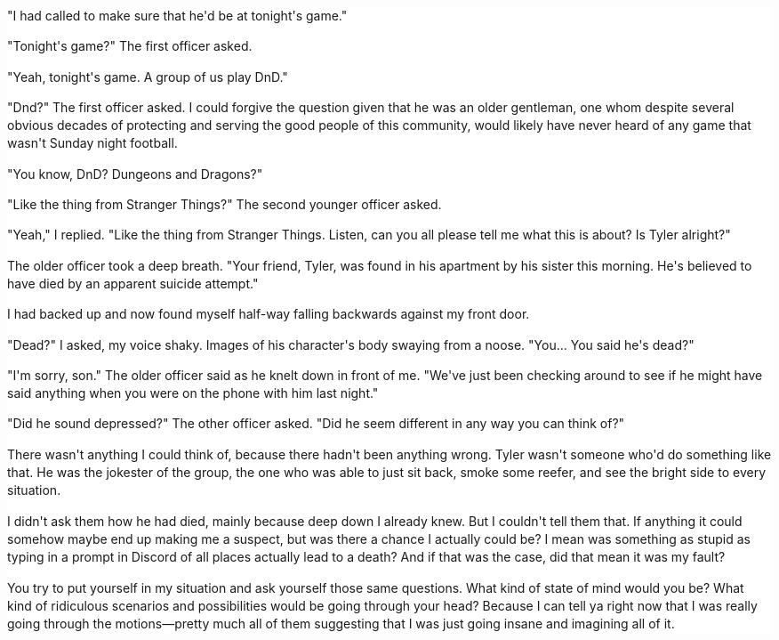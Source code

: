 
  
"I had called to make sure that he'd be at tonight's game."
  

  
"Tonight's game?" The first officer asked. 
  

  
"Yeah, tonight's game. A group of us play DnD." 
  

  
"Dnd?" The first officer asked. I could forgive the question given that he was an older gentleman, one whom despite several obvious decades of protecting and serving the good people of this community, would likely have never heard of any game that wasn't Sunday night football. 
  

  
"You know, DnD? Dungeons and Dragons?" 
  

  
"Like the thing from Stranger Things?" The second younger officer asked. 
  

  
"Yeah," I replied. "Like the thing from Stranger Things. Listen, can you all please tell me what this is about? Is Tyler alright?"
  

  
The older officer took a deep breath. "Your friend, Tyler, was found in his apartment by his sister this morning. He's believed to have died by an apparent suicide attempt." 
  

  
I had backed up and now found myself half-way falling backwards against my front door. 
  

  
"Dead?" I asked, my voice shaky. Images of his character's body swaying from a noose. "You… You said he's dead?"
  

  
"I'm sorry, son." The older officer said as he knelt down in front of me. "We've just been checking around to see if he might have said anything when you were on the phone with him last night."
  

  
"Did he sound depressed?" The other officer asked. "Did he seem different in any way you can think of?" 
  

  
There wasn't anything I could think of, because there hadn't been anything wrong. Tyler wasn't someone who'd do something like that. He was the jokester of the group, the one who was able to just sit back, smoke some reefer, and see the bright side to every situation. 
  

  
I didn't ask them how he had died, mainly because deep down I already knew. But I couldn't tell them that. If anything it could somehow maybe end up making me a suspect, but was there a chance I actually could be? I mean was something as stupid as typing in a prompt in Discord of all places actually lead to a death? And if that was the case, did that mean it was my fault? 
  

  
You try to put yourself in my situation and ask yourself those same questions. What kind of state of mind would you be? What kind of ridiculous scenarios and possibilities would be going through your head? Because I can tell ya right now that I was really going through the motions—pretty much all of them suggesting that I was just going insane and imagining all of it. 
  